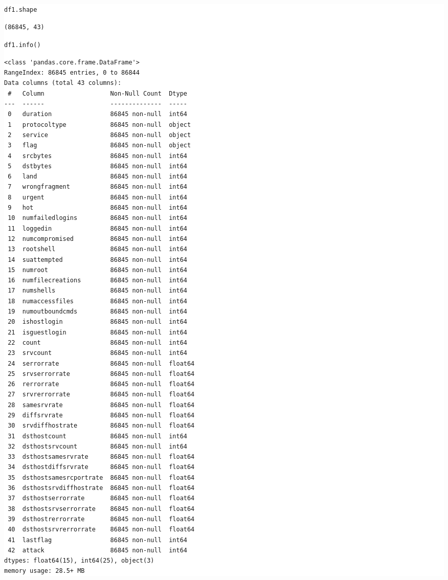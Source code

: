 
```python
df1.shape
```




    (86845, 43)




```python
df1.info()
```

    <class 'pandas.core.frame.DataFrame'>
    RangeIndex: 86845 entries, 0 to 86844
    Data columns (total 43 columns):
     #   Column                  Non-Null Count  Dtype  
    ---  ------                  --------------  -----  
     0   duration                86845 non-null  int64  
     1   protocoltype            86845 non-null  object 
     2   service                 86845 non-null  object 
     3   flag                    86845 non-null  object 
     4   srcbytes                86845 non-null  int64  
     5   dstbytes                86845 non-null  int64  
     6   land                    86845 non-null  int64  
     7   wrongfragment           86845 non-null  int64  
     8   urgent                  86845 non-null  int64  
     9   hot                     86845 non-null  int64  
     10  numfailedlogins         86845 non-null  int64  
     11  loggedin                86845 non-null  int64  
     12  numcompromised          86845 non-null  int64  
     13  rootshell               86845 non-null  int64  
     14  suattempted             86845 non-null  int64  
     15  numroot                 86845 non-null  int64  
     16  numfilecreations        86845 non-null  int64  
     17  numshells               86845 non-null  int64  
     18  numaccessfiles          86845 non-null  int64  
     19  numoutboundcmds         86845 non-null  int64  
     20  ishostlogin             86845 non-null  int64  
     21  isguestlogin            86845 non-null  int64  
     22  count                   86845 non-null  int64  
     23  srvcount                86845 non-null  int64  
     24  serrorrate              86845 non-null  float64
     25  srvserrorrate           86845 non-null  float64
     26  rerrorrate              86845 non-null  float64
     27  srvrerrorrate           86845 non-null  float64
     28  samesrvrate             86845 non-null  float64
     29  diffsrvrate             86845 non-null  float64
     30  srvdiffhostrate         86845 non-null  float64
     31  dsthostcount            86845 non-null  int64  
     32  dsthostsrvcount         86845 non-null  int64  
     33  dsthostsamesrvrate      86845 non-null  float64
     34  dsthostdiffsrvrate      86845 non-null  float64
     35  dsthostsamesrcportrate  86845 non-null  float64
     36  dsthostsrvdiffhostrate  86845 non-null  float64
     37  dsthostserrorrate       86845 non-null  float64
     38  dsthostsrvserrorrate    86845 non-null  float64
     39  dsthostrerrorrate       86845 non-null  float64
     40  dsthostsrvrerrorrate    86845 non-null  float64
     41  lastflag                86845 non-null  int64  
     42  attack                  86845 non-null  int64  
    dtypes: float64(15), int64(25), object(3)
    memory usage: 28.5+ MB
    